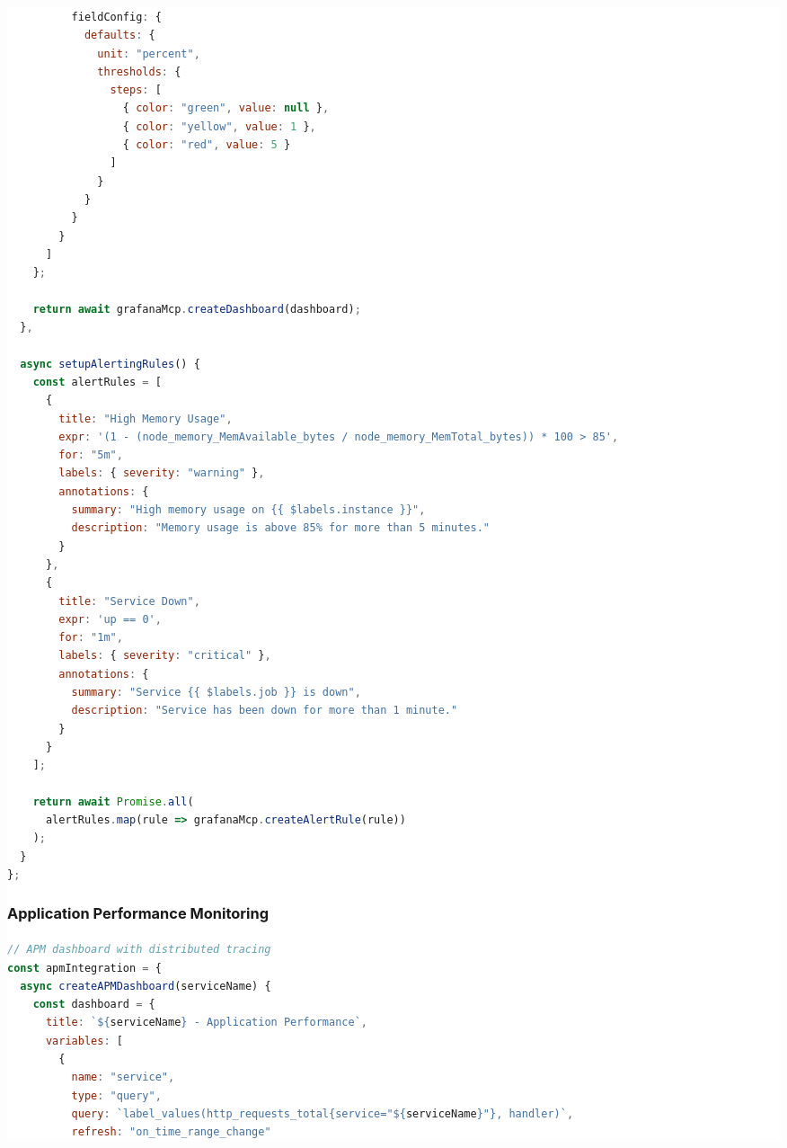 ```javascript
          fieldConfig: {
            defaults: {
              unit: "percent",
              thresholds: {
                steps: [
                  { color: "green", value: null },
                  { color: "yellow", value: 1 },
                  { color: "red", value: 5 }
                ]
              }
            }
          }
        }
      ]
    };
    
    return await grafanaMcp.createDashboard(dashboard);
  },
  
  async setupAlertingRules() {
    const alertRules = [
      {
        title: "High Memory Usage",
        expr: '(1 - (node_memory_MemAvailable_bytes / node_memory_MemTotal_bytes)) * 100 > 85',
        for: "5m",
        labels: { severity: "warning" },
        annotations: {
          summary: "High memory usage on {{ $labels.instance }}",
          description: "Memory usage is above 85% for more than 5 minutes."
        }
      },
      {
        title: "Service Down",
        expr: 'up == 0',
        for: "1m",
        labels: { severity: "critical" },
        annotations: {
          summary: "Service {{ $labels.job }} is down",
          description: "Service has been down for more than 1 minute."
        }
      }
    ];
    
    return await Promise.all(
      alertRules.map(rule => grafanaMcp.createAlertRule(rule))
    );
  }
};
```

### Application Performance Monitoring
```javascript
// APM dashboard with distributed tracing
const apmIntegration = {
  async createAPMDashboard(serviceName) {
    const dashboard = {
      title: `${serviceName} - Application Performance`,
      variables: [
        {
          name: "service",
          type: "query",
          query: `label_values(http_requests_total{service="${serviceName}"}, handler)`,
          refresh: "on_time_range_change"
```